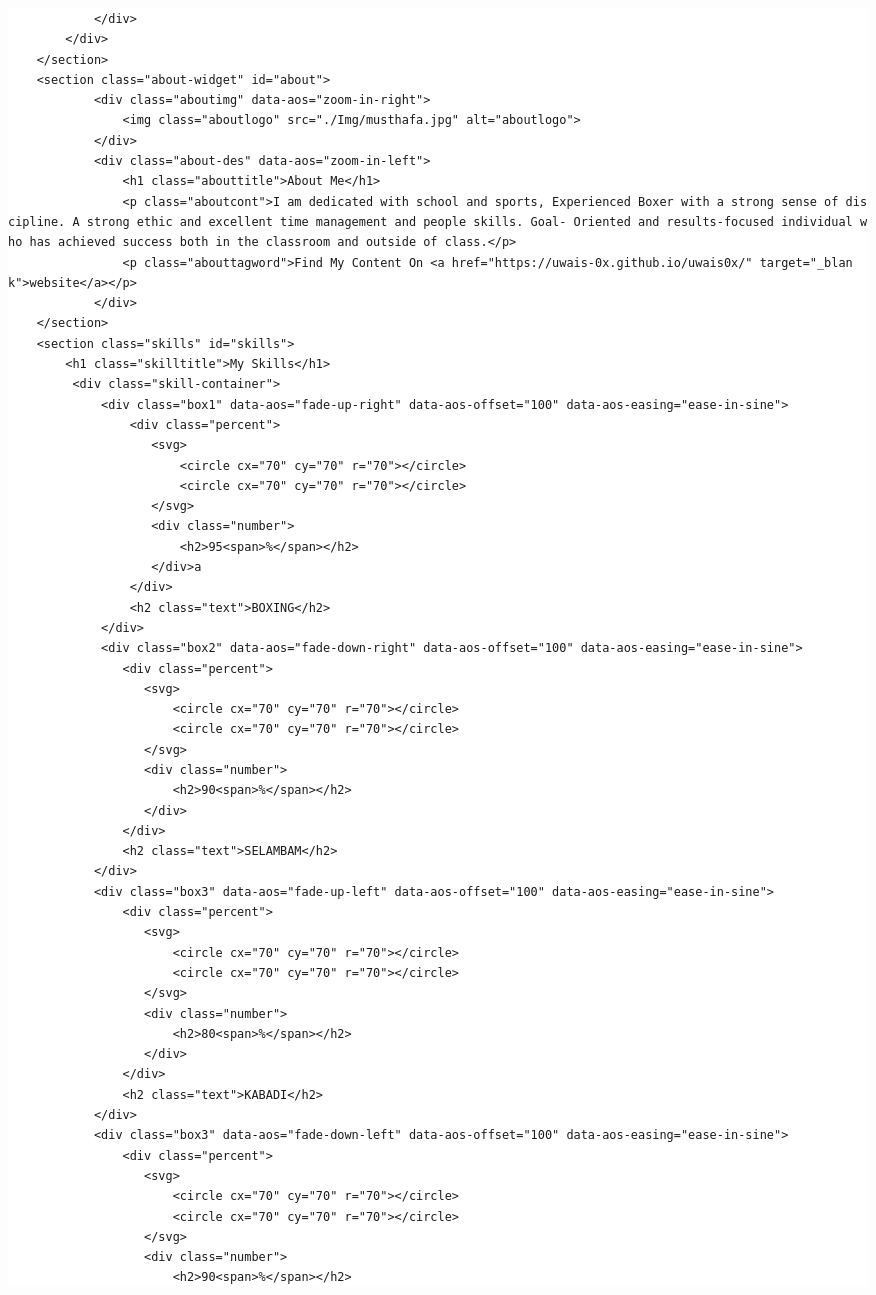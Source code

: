                 </div>
            </div>
        </section>
        <section class="about-widget" id="about">
                <div class="aboutimg" data-aos="zoom-in-right">
                    <img class="aboutlogo" src="./Img/musthafa.jpg" alt="aboutlogo">
                </div>
                <div class="about-des" data-aos="zoom-in-left">
                    <h1 class="abouttitle">About Me</h1>
                    <p class="aboutcont">I am dedicated with school and sports, Experienced Boxer with a strong sense of discipline. A strong ethic and excellent time management and people skills. Goal- Oriented and results-focused individual who has achieved success both in the classroom and outside of class.</p>
                    <p class="abouttagword">Find My Content On <a href="https://uwais-0x.github.io/uwais0x/" target="_blank">website</a></p>
                </div>
        </section>
        <section class="skills" id="skills">
            <h1 class="skilltitle">My Skills</h1>
             <div class="skill-container">
                 <div class="box1" data-aos="fade-up-right" data-aos-offset="100" data-aos-easing="ease-in-sine">
                     <div class="percent">
                        <svg>
                            <circle cx="70" cy="70" r="70"></circle>
                            <circle cx="70" cy="70" r="70"></circle>
                        </svg>
                        <div class="number">
                            <h2>95<span>%</span></h2>
                        </div>a
                     </div>
                     <h2 class="text">BOXING</h2>
                 </div>
                 <div class="box2" data-aos="fade-down-right" data-aos-offset="100" data-aos-easing="ease-in-sine">
                    <div class="percent">
                       <svg>
                           <circle cx="70" cy="70" r="70"></circle>
                           <circle cx="70" cy="70" r="70"></circle>
                       </svg>
                       <div class="number">
                           <h2>90<span>%</span></h2>
                       </div>
                    </div>
                    <h2 class="text">SELAMBAM</h2>
                </div>
                <div class="box3" data-aos="fade-up-left" data-aos-offset="100" data-aos-easing="ease-in-sine">
                    <div class="percent">
                       <svg>
                           <circle cx="70" cy="70" r="70"></circle>
                           <circle cx="70" cy="70" r="70"></circle>
                       </svg>
                       <div class="number">
                           <h2>80<span>%</span></h2>
                       </div>
                    </div>
                    <h2 class="text">KABADI</h2>
                </div>
                <div class="box3" data-aos="fade-down-left" data-aos-offset="100" data-aos-easing="ease-in-sine">
                    <div class="percent">
                       <svg>
                           <circle cx="70" cy="70" r="70"></circle>
                           <circle cx="70" cy="70" r="70"></circle>
                       </svg>
                       <div class="number">
                           <h2>90<span>%</span></h2>